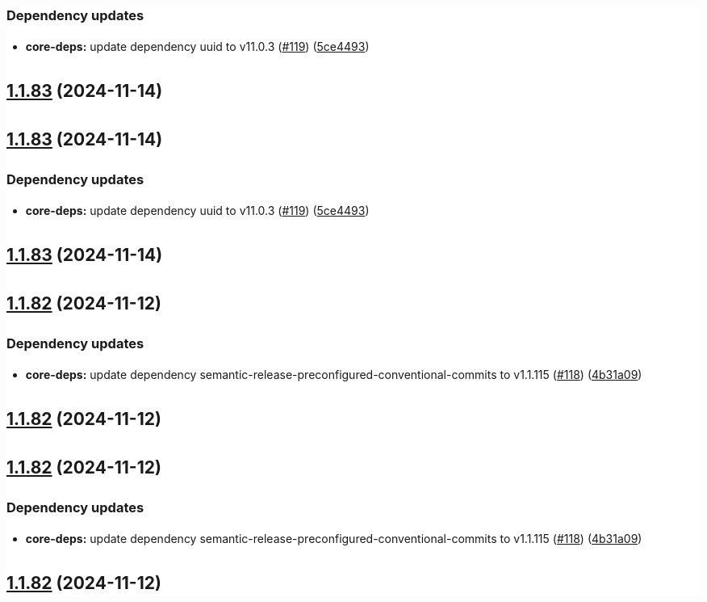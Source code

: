 ### Dependency updates

* **core-deps:** update dependency uuid to v11.0.3 ([#119](https://github.com/revue-org/revue-sample-thing/issues/119)) ([5ce4493](https://github.com/revue-org/revue-sample-thing/commit/5ce449308c6eaf37c490a76ba6737a4fa66d40fd))


## [1.1.83](https://github.com/revue-org/revue-sample-thing/compare/v1.1.82...v1.1.83) (2024-11-14)

## [1.1.83](https://github.com/revue-org/revue-sample-thing/compare/v1.1.82...v1.1.83) (2024-11-14)

### Dependency updates

* **core-deps:** update dependency uuid to v11.0.3 ([#119](https://github.com/revue-org/revue-sample-thing/issues/119)) ([5ce4493](https://github.com/revue-org/revue-sample-thing/commit/5ce449308c6eaf37c490a76ba6737a4fa66d40fd))


## [1.1.83](https://github.com/revue-org/revue-sample-thing/compare/v1.1.82...v1.1.83) (2024-11-14)

## [1.1.82](https://github.com/revue-org/revue-sample-thing/compare/v1.1.81...v1.1.82) (2024-11-12)

### Dependency updates

* **core-deps:** update dependency semantic-release-preconfigured-conventional-commits to v1.1.115 ([#118](https://github.com/revue-org/revue-sample-thing/issues/118)) ([4b31a09](https://github.com/revue-org/revue-sample-thing/commit/4b31a096c2a526d325c1bb2fedb84bb7a1a67e06))


## [1.1.82](https://github.com/revue-org/revue-sample-thing/compare/v1.1.81...v1.1.82) (2024-11-12)

## [1.1.82](https://github.com/revue-org/revue-sample-thing/compare/v1.1.81...v1.1.82) (2024-11-12)

### Dependency updates

* **core-deps:** update dependency semantic-release-preconfigured-conventional-commits to v1.1.115 ([#118](https://github.com/revue-org/revue-sample-thing/issues/118)) ([4b31a09](https://github.com/revue-org/revue-sample-thing/commit/4b31a096c2a526d325c1bb2fedb84bb7a1a67e06))


## [1.1.82](https://github.com/revue-org/revue-sample-thing/compare/v1.1.81...v1.1.82) (2024-11-12)

